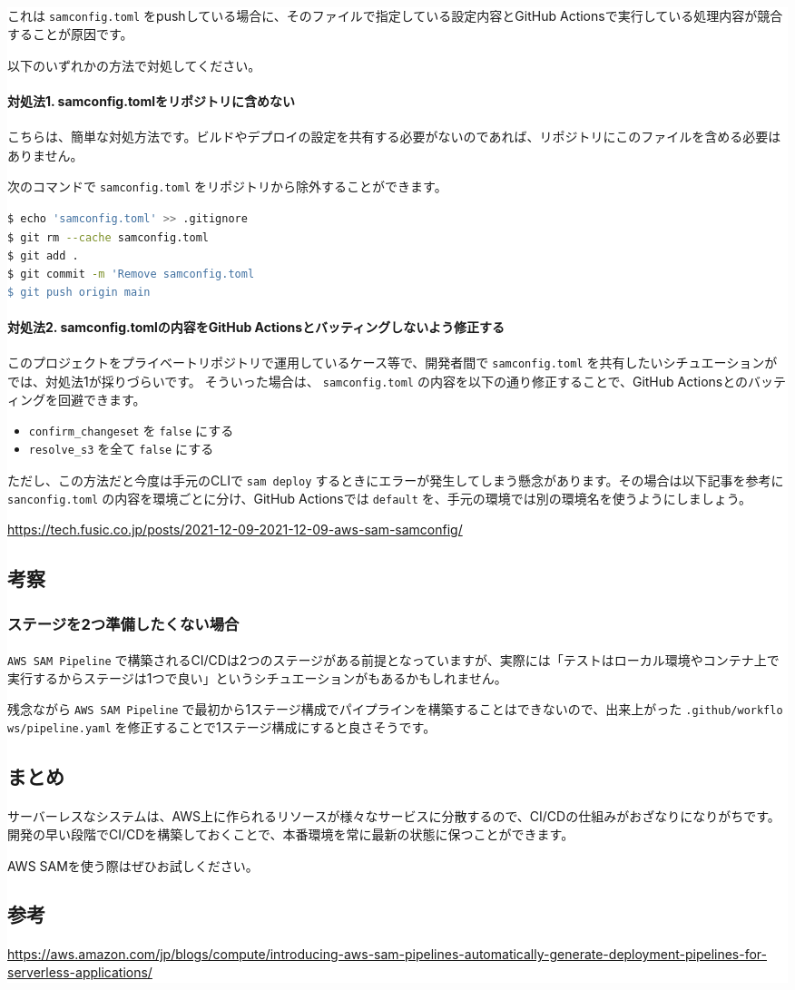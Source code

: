 これは `samconfig.toml` をpushしている場合に、そのファイルで指定している設定内容とGitHub Actionsで実行している処理内容が競合することが原因です。

以下のいずれかの方法で対処してください。

#### 対処法1. samconfig.tomlをリポジトリに含めない

こちらは、簡単な対処方法です。ビルドやデプロイの設定を共有する必要がないのであれば、リポジトリにこのファイルを含める必要はありません。

次のコマンドで `samconfig.toml` をリポジトリから除外することができます。

```sh
$ echo 'samconfig.toml' >> .gitignore
$ git rm --cache samconfig.toml
$ git add .
$ git commit -m 'Remove samconfig.toml
$ git push origin main
```

#### 対処法2. samconfig.tomlの内容をGitHub Actionsとバッティングしないよう修正する

このプロジェクトをプライベートリポジトリで運用しているケース等で、開発者間で `samconfig.toml` を共有したいシチュエーションがでは、対処法1が採りづらいです。
そういった場合は、 `samconfig.toml` の内容を以下の通り修正することで、GitHub Actionsとのバッティングを回避できます。

- `confirm_changeset` を `false` にする
- `resolve_s3` を全て `false` にする

ただし、この方法だと今度は手元のCLIで `sam deploy` するときにエラーが発生してしまう懸念があります。その場合は以下記事を参考に `sanconfig.toml` の内容を環境ごとに分け、GitHub Actionsでは `default` を、手元の環境では別の環境名を使うようにしましょう。

https://tech.fusic.co.jp/posts/2021-12-09-2021-12-09-aws-sam-samconfig/

## 考察

### ステージを2つ準備したくない場合

`AWS SAM Pipeline` で構築されるCI/CDは2つのステージがある前提となっていますが、実際には「テストはローカル環境やコンテナ上で実行するからステージは1つで良い」というシチュエーションがもあるかもしれません。

残念ながら `AWS SAM Pipeline` で最初から1ステージ構成でパイプラインを構築することはできないので、出来上がった `.github/workflows/pipeline.yaml` を修正することで1ステージ構成にすると良さそうです。

## まとめ

サーバーレスなシステムは、AWS上に作られるリソースが様々なサービスに分散するので、CI/CDの仕組みがおざなりになりがちです。開発の早い段階でCI/CDを構築しておくことで、本番環境を常に最新の状態に保つことができます。

AWS SAMを使う際はぜひお試しください。

## 参考

https://aws.amazon.com/jp/blogs/compute/introducing-aws-sam-pipelines-automatically-generate-deployment-pipelines-for-serverless-applications/
